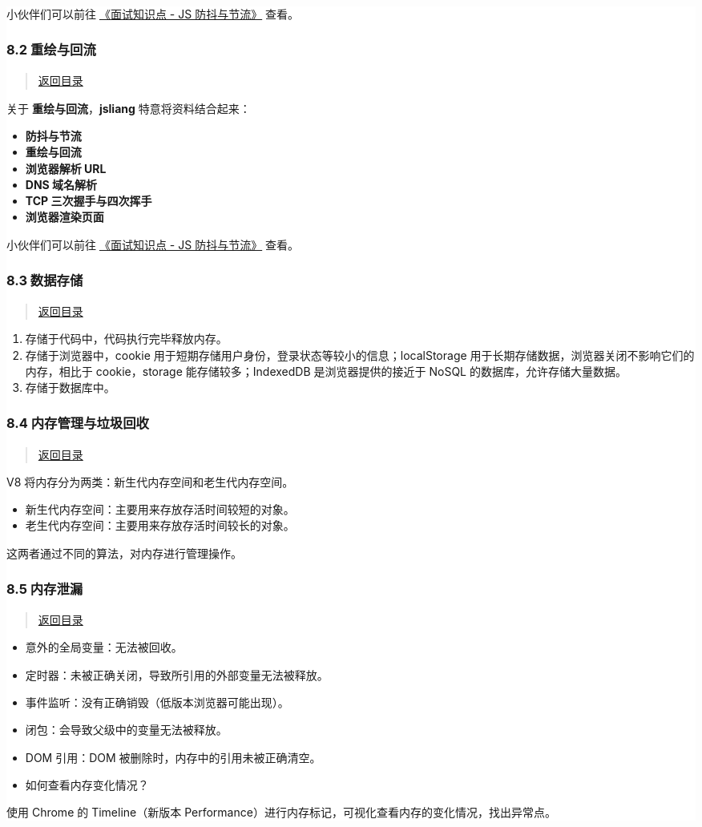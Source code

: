 小伙伴们可以前往 [《面试知识点 - JS 防抖与节流》](https://github.com/LiangJunrong/document-library/blob/master/other-library/Interview/PersonalExperience/JS-%E9%98%B2%E6%8A%96%E4%B8%8E%E8%8A%82%E6%B5%81.md) 查看。

### <a name="chapter-eight-two" id="chapter-eight-two">8.2 重绘与回流</a>

> [返回目录](#catalog-chapter-eight)

关于 **重绘与回流**，**jsliang** 特意将资料结合起来：

* **防抖与节流**
* **重绘与回流**
* **浏览器解析 URL**
* **DNS 域名解析**
* **TCP 三次握手与四次挥手**
* **浏览器渲染页面**

小伙伴们可以前往 [《面试知识点 - JS 防抖与节流》](https://github.com/LiangJunrong/document-library/blob/master/other-library/Interview/PersonalExperience/JS-%E9%98%B2%E6%8A%96%E4%B8%8E%E8%8A%82%E6%B5%81.md) 查看。

### <a name="chapter-eight-three" id="chapter-eight-three">8.3 数据存储</a>

> [返回目录](#catalog-chapter-eight)

1. 存储于代码中，代码执行完毕释放内存。
2. 存储于浏览器中，cookie 用于短期存储用户身份，登录状态等较小的信息；localStorage 用于长期存储数据，浏览器关闭不影响它们的内存，相比于 cookie，storage 能存储较多；IndexedDB 是浏览器提供的接近于 NoSQL 的数据库，允许存储大量数据。
3. 存储于数据库中。

### <a name="chapter-eight-four" id="chapter-eight-four">8.4 内存管理与垃圾回收</a>

> [返回目录](#catalog-chapter-eight)

V8 将内存分为两类：新生代内存空间和老生代内存空间。

* 新生代内存空间：主要用来存放存活时间较短的对象。
* 老生代内存空间：主要用来存放存活时间较长的对象。

这两者通过不同的算法，对内存进行管理操作。

### <a name="chapter-eight-five" id="chapter-eight-five">8.5 内存泄漏</a>

> [返回目录](#catalog-chapter-eight)

* 意外的全局变量：无法被回收。
* 定时器：未被正确关闭，导致所引用的外部变量无法被释放。
* 事件监听：没有正确销毁（低版本浏览器可能出现）。
* 闭包：会导致父级中的变量无法被释放。
* DOM 引用：DOM 被删除时，内存中的引用未被正确清空。

* 如何查看内存变化情况？

使用 Chrome 的 Timeline（新版本 Performance）进行内存标记，可视化查看内存的变化情况，找出异常点。
